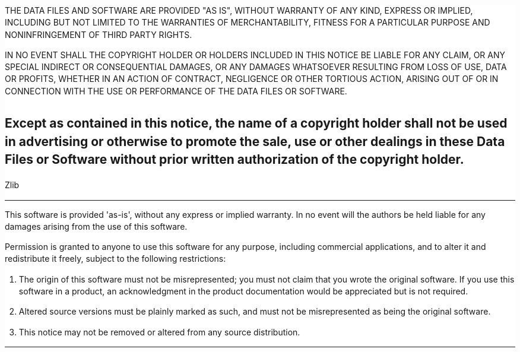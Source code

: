 THE DATA FILES AND SOFTWARE ARE PROVIDED "AS IS", WITHOUT WARRANTY OF ANY
KIND, EXPRESS OR IMPLIED, INCLUDING BUT NOT LIMITED TO THE WARRANTIES OF
MERCHANTABILITY, FITNESS FOR A PARTICULAR PURPOSE AND NONINFRINGEMENT OF
THIRD PARTY RIGHTS.

IN NO EVENT SHALL THE COPYRIGHT HOLDER OR HOLDERS INCLUDED IN THIS NOTICE
BE LIABLE FOR ANY CLAIM, OR ANY SPECIAL INDIRECT OR CONSEQUENTIAL DAMAGES,
OR ANY DAMAGES WHATSOEVER RESULTING FROM LOSS OF USE, DATA OR PROFITS,
WHETHER IN AN ACTION OF CONTRACT, NEGLIGENCE OR OTHER TORTIOUS ACTION,
ARISING OUT OF OR IN CONNECTION WITH THE USE OR PERFORMANCE OF THE DATA
FILES OR SOFTWARE.

Except as contained in this notice, the name of a copyright holder shall
not be used in advertising or otherwise to promote the sale, use or other
dealings in these Data Files or Software without prior written
authorization of the copyright holder.
---------------------------------------------------------

Zlib

---

This software is provided 'as-is', without any express or implied warranty.
In no event will the authors be held liable for any damages arising from the use of this software.

Permission is granted to anyone to use this software for any purpose,
including commercial applications, and to alter it and redistribute it
freely, subject to the following restrictions:

   1. The origin of this software must not be misrepresented; you must not
      claim that you wrote the original software. If you use this software
      in a product, an acknowledgment in the product documentation would be
      appreciated but is not required.

   2. Altered source versions must be plainly marked as such, and must not be
      misrepresented as being the original software.

   3. This notice may not be removed or altered from any source distribution.
---------------------------------------------------------
